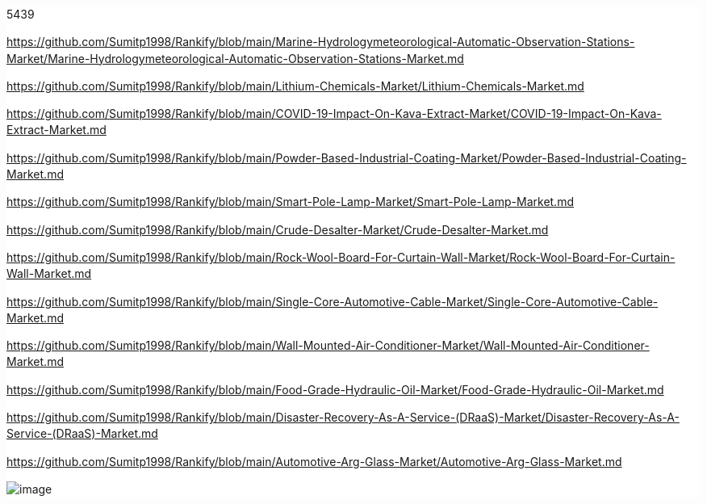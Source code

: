 5439</p><p><a href="https://github.com/Sumitp1998/Rankify/blob/main/Marine-Hydrologymeteorological-Automatic-Observation-Stations-Market/Marine-Hydrologymeteorological-Automatic-Observation-Stations-Market.md">https://github.com/Sumitp1998/Rankify/blob/main/Marine-Hydrologymeteorological-Automatic-Observation-Stations-Market/Marine-Hydrologymeteorological-Automatic-Observation-Stations-Market.md</a></p><p><a href="https://github.com/Sumitp1998/Rankify/blob/main/Lithium-Chemicals-Market/Lithium-Chemicals-Market.md">https://github.com/Sumitp1998/Rankify/blob/main/Lithium-Chemicals-Market/Lithium-Chemicals-Market.md</a></p><p><a href="https://github.com/Sumitp1998/Rankify/blob/main/COVID-19-Impact-On-Kava-Extract-Market/COVID-19-Impact-On-Kava-Extract-Market.md">https://github.com/Sumitp1998/Rankify/blob/main/COVID-19-Impact-On-Kava-Extract-Market/COVID-19-Impact-On-Kava-Extract-Market.md</a></p><p><a href="https://github.com/Sumitp1998/Rankify/blob/main/Powder-Based-Industrial-Coating-Market/Powder-Based-Industrial-Coating-Market.md">https://github.com/Sumitp1998/Rankify/blob/main/Powder-Based-Industrial-Coating-Market/Powder-Based-Industrial-Coating-Market.md</a></p><p><a href="https://github.com/Sumitp1998/Rankify/blob/main/Smart-Pole-Lamp-Market/Smart-Pole-Lamp-Market.md">https://github.com/Sumitp1998/Rankify/blob/main/Smart-Pole-Lamp-Market/Smart-Pole-Lamp-Market.md</a></p><p><a href="https://github.com/Sumitp1998/Rankify/blob/main/Crude-Desalter-Market/Crude-Desalter-Market.md">https://github.com/Sumitp1998/Rankify/blob/main/Crude-Desalter-Market/Crude-Desalter-Market.md</a></p><p><a href="https://github.com/Sumitp1998/Rankify/blob/main/Rock-Wool-Board-For-Curtain-Wall-Market/Rock-Wool-Board-For-Curtain-Wall-Market.md">https://github.com/Sumitp1998/Rankify/blob/main/Rock-Wool-Board-For-Curtain-Wall-Market/Rock-Wool-Board-For-Curtain-Wall-Market.md</a></p><p><a href="https://github.com/Sumitp1998/Rankify/blob/main/Single-Core-Automotive-Cable-Market/Single-Core-Automotive-Cable-Market.md">https://github.com/Sumitp1998/Rankify/blob/main/Single-Core-Automotive-Cable-Market/Single-Core-Automotive-Cable-Market.md</a></p><p><a href="https://github.com/Sumitp1998/Rankify/blob/main/Wall-Mounted-Air-Conditioner-Market/Wall-Mounted-Air-Conditioner-Market.md">https://github.com/Sumitp1998/Rankify/blob/main/Wall-Mounted-Air-Conditioner-Market/Wall-Mounted-Air-Conditioner-Market.md</a></p><p><a href="https://github.com/Sumitp1998/Rankify/blob/main/Food-Grade-Hydraulic-Oil-Market/Food-Grade-Hydraulic-Oil-Market.md">https://github.com/Sumitp1998/Rankify/blob/main/Food-Grade-Hydraulic-Oil-Market/Food-Grade-Hydraulic-Oil-Market.md</a></p><p><a href="https://github.com/Sumitp1998/Rankify/blob/main/Disaster-Recovery-As-A-Service-(DRaaS)-Market/Disaster-Recovery-As-A-Service-(DRaaS)-Market.md">https://github.com/Sumitp1998/Rankify/blob/main/Disaster-Recovery-As-A-Service-(DRaaS)-Market/Disaster-Recovery-As-A-Service-(DRaaS)-Market.md</a></p><p><a href="https://github.com/Sumitp1998/Rankify/blob/main/Automotive-Arg-Glass-Market/Automotive-Arg-Glass-Market.md">https://github.com/Sumitp1998/Rankify/blob/main/Automotive-Arg-Glass-Market/Automotive-Arg-Glass-Market.md</a></p>
![image](https://github.com/user-attachments/assets/6b334c2e-b9e5-4de6-99fb-674abbdd906b)
